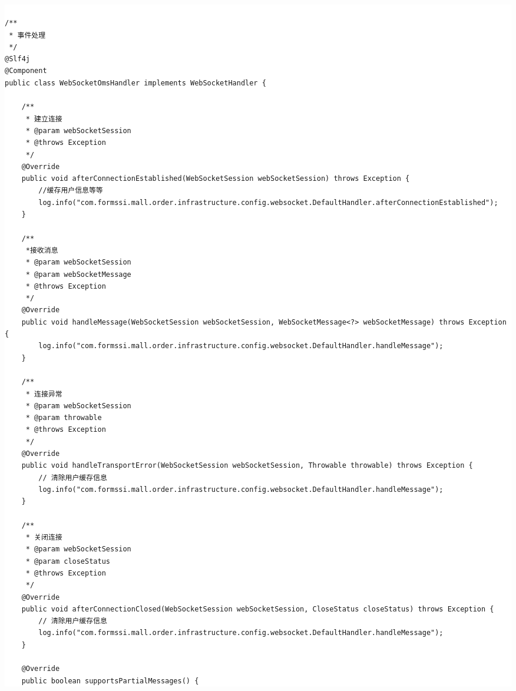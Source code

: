 ```

/**
 * 事件处理
 */
@Slf4j
@Component
public class WebSocketOmsHandler implements WebSocketHandler {

    /**
     * 建立连接
     * @param webSocketSession
     * @throws Exception
     */
    @Override
    public void afterConnectionEstablished(WebSocketSession webSocketSession) throws Exception {
        //缓存用户信息等等
        log.info("com.formssi.mall.order.infrastructure.config.websocket.DefaultHandler.afterConnectionEstablished");
    }

    /**
     *接收消息
     * @param webSocketSession
     * @param webSocketMessage
     * @throws Exception
     */
    @Override
    public void handleMessage(WebSocketSession webSocketSession, WebSocketMessage<?> webSocketMessage) throws Exception {
        log.info("com.formssi.mall.order.infrastructure.config.websocket.DefaultHandler.handleMessage");
    }

    /**
     * 连接异常
     * @param webSocketSession
     * @param throwable
     * @throws Exception
     */
    @Override
    public void handleTransportError(WebSocketSession webSocketSession, Throwable throwable) throws Exception {
        // 清除用户缓存信息
        log.info("com.formssi.mall.order.infrastructure.config.websocket.DefaultHandler.handleMessage");
    }

    /**
     * 关闭连接
     * @param webSocketSession
     * @param closeStatus
     * @throws Exception
     */
    @Override
    public void afterConnectionClosed(WebSocketSession webSocketSession, CloseStatus closeStatus) throws Exception {
        // 清除用户缓存信息
        log.info("com.formssi.mall.order.infrastructure.config.websocket.DefaultHandler.handleMessage");
    }

    @Override
    public boolean supportsPartialMessages() {
```